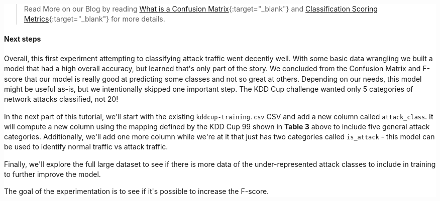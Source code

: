 > Read More on our Blog by reading [What is a Confusion Matrix](https://content.nexosis.com/blog/what-is-a-confusion-matrix){:target="_blank"} and [Classification Scoring Metrics](https://content.nexosis.com/blog/classification-scoring-metrics){:target="_blank"} for more details.

<h4 id="next-steps" class="jumptarget">Next steps</h4>

Overall, this first experiment attempting to classifying attack traffic went decently well. With some basic data wrangling we built a model that had a high overall accuracy, but learned that's only part of the story. We concluded from the Confusion Matrix and F-score that our model is really good at predicting some classes and not so great at others. Depending on our needs, this model might be useful as-is, but we intentionally skipped one important step. The KDD Cup challenge wanted only 5 categories of network attacks classified, not 20!

In the next part of this tutorial, we'll start with the existing `kddcup-training.csv` CSV and add a new column called `attack_class`. It will compute a new column using the mapping defined by the KDD Cup 99 shown in **Table 3** above to include five general attack categories. Additionally, we'll add one more column while we're at it that just has two categories called `is_attack` - this model can be used to identify normal traffic vs attack traffic. 

Finally, we'll explore the full large dataset to see if there is more data of the under-represented attack classes to include in training to further improve the model. 

The goal of the experimentation is to see if it's possible to increase the F-score.